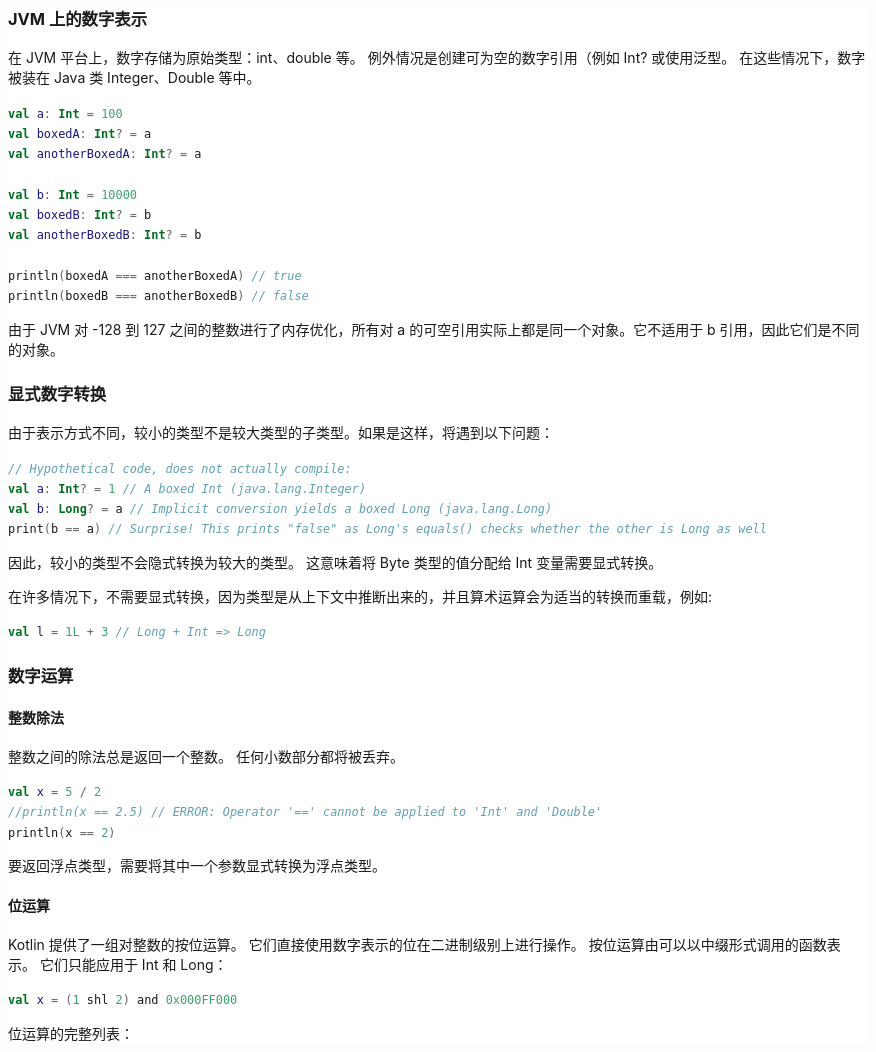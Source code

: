 ### JVM 上的数字表示
在 JVM 平台上，数字存储为原始类型：int、double 等。 例外情况是创建可为空的数字引用（例如 Int? 或使用泛型。 在这些情况下，数字被装在 Java 类 Integer、Double 等中。

```kotlin
val a: Int = 100
val boxedA: Int? = a
val anotherBoxedA: Int? = a

val b: Int = 10000
val boxedB: Int? = b
val anotherBoxedB: Int? = b

println(boxedA === anotherBoxedA) // true
println(boxedB === anotherBoxedB) // false
```
由于 JVM 对 -128 到 127 之间的整数进行了内存优化，所有对 a 的可空引用实际上都是同一个对象。它不适用于 b 引用，因此它们是不同的对象。

### 显式数字转换
由于表示方式不同，较小的类型不是较大类型的子类型。如果是这样，将遇到以下问题：
```kotlin
// Hypothetical code, does not actually compile:
val a: Int? = 1 // A boxed Int (java.lang.Integer)
val b: Long? = a // Implicit conversion yields a boxed Long (java.lang.Long)
print(b == a) // Surprise! This prints "false" as Long's equals() checks whether the other is Long as well
```
因此，较小的类型不会隐式转换为较大的类型。 这意味着将 Byte 类型的值分配给 Int 变量需要显式转换。

在许多情况下，不需要显式转换，因为类型是从上下文中推断出来的，并且算术运算会为适当的转换而重载，例如:
```kotlin
val l = 1L + 3 // Long + Int => Long
```

### 数字运算

#### 整数除法
整数之间的除法总是返回一个整数。 任何小数部分都将被丢弃。
```kotlin
val x = 5 / 2
//println(x == 2.5) // ERROR: Operator '==' cannot be applied to 'Int' and 'Double'
println(x == 2)
```

要返回浮点类型，需要将其中一个参数显式转换为浮点类型。

#### 位运算
Kotlin 提供了一组对整数的按位运算。 它们直接使用数字表示的位在二进制级别上进行操作。 按位运算由可以以中缀形式调用的函数表示。 它们只能应用于 Int 和 Long：
```kotlin
val x = (1 shl 2) and 0x000FF000
```

位运算的完整列表：
